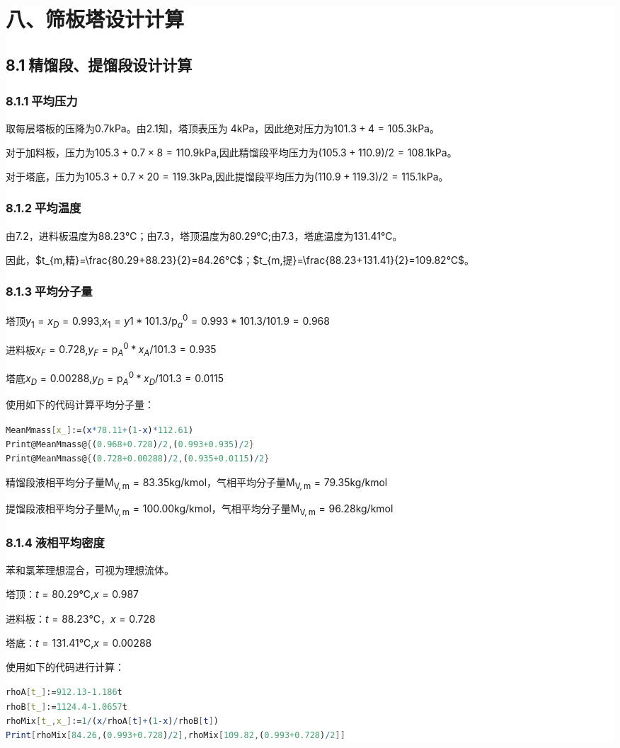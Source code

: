 # 八、筛板塔设计计算

## 8.1 精馏段、提馏段设计计算

### 8.1.1 平均压力

取每层塔板的压降为$0.7\mathrm{kPa}$。由2.1知，塔顶表压为 $4\mathrm{kPa}$，因此绝对压力为$101.3+4=105.3\mathrm{kPa}$。

对于加料板，压力为$105.3+0.7\times8=110.9 \mathrm{kPa}$,因此精馏段平均压力为$(105.3+110.9)/2=108.1 \mathrm{kPa}$。

对于塔底，压力为$105.3+0.7\times20=119.3 \mathrm{kPa}$,因此提馏段平均压力为$(110.9+119.3)/2=115.1 \mathrm{kPa}$。

### 8.1.2 平均温度

由7.2，进料板温度为$88.23℃$；由7.3，塔顶温度为$80.29℃$;由7.3，塔底温度为$131.41℃$。

因此，$t_{m,精}=\frac{80.29+88.23}{2}=84.26℃$；$t_{m,提}=\frac{88.23+131.41}{2}=109.82℃$。

### 8.1.3 平均分子量

塔顶$y_1=x_D=0.993$,$x_1=y1*101.3/\mathrm{p}_a^0=0.993*101.3/101.9=0.968$

进料板$x_F=0.728$,$y_F=\mathrm{p}_A^0*x_A/101.3=0.935$

塔底$x_D=0.00288$,$y_D=\mathrm{p}_A^0*x_D/101.3=0.0115$

使用如下的代码计算平均分子量：

```Mathematica
MeanMmass[x_]:=(x*78.11+(1-x)*112.61)
Print@MeanMmass@{(0.968+0.728)/2,(0.993+0.935)/2}
Print@MeanMmass@{(0.728+0.00288)/2,(0.935+0.0115)/2}
```

精馏段液相平均分子量$\mathrm{M_{V,m}}=83.35\mathrm{kg/kmol}$，气相平均分子量$\mathrm{M_{V,m}}=79.35\mathrm{kg/kmol}$

提馏段液相平均分子量$\mathrm{M_{V,m}}=100.00\mathrm{kg/kmol}$，气相平均分子量$\mathrm{M_{V,m}}=96.28\mathrm{kg/kmol}$

### 8.1.4 液相平均密度

苯和氯苯理想混合，可视为理想流体。

塔顶：$t=80.29℃$,$x=0.987$

进料板：$t=88.23℃$，$x=0.728$

塔底：$t=131.41℃$,$x=0.00288$

使用如下的代码进行计算：

```Mathematica
rhoA[t_]:=912.13-1.186t
rhoB[t_]:=1124.4-1.0657t
rhoMix[t_,x_]:=1/(x/rhoA[t]+(1-x)/rhoB[t])
Print[rhoMix[84.26,(0.993+0.728)/2],rhoMix[109.82,(0.993+0.728)/2]]
```
